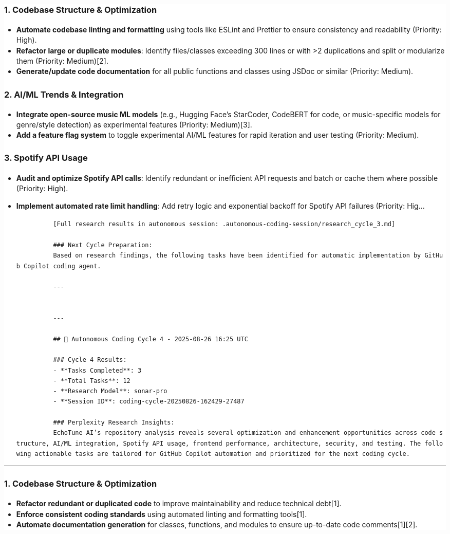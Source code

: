 
### 1. Codebase Structure & Optimization

- **Automate codebase linting and formatting** using tools like ESLint and Prettier to ensure consistency and readability (Priority: High).
- **Refactor large or duplicate modules**: Identify files/classes exceeding 300 lines or with >2 duplications and split or modularize them (Priority: Medium)[2].
- **Generate/update code documentation** for all public functions and classes using JSDoc or similar (Priority: Medium).

### 2. AI/ML Trends & Integration

- **Integrate open-source music ML models** (e.g., Hugging Face’s StarCoder, CodeBERT for code, or music-specific models for genre/style detection) as experimental features (Priority: Medium)[3].
- **Add a feature flag system** to toggle experimental AI/ML features for rapid iteration and user testing (Priority: Medium).

### 3. Spotify API Usage

- **Audit and optimize Spotify API calls**: Identify redundant or inefficient API requests and batch or cache them where possible (Priority: High).
- **Implement automated rate limit handling**: Add retry logic and exponential backoff for Spotify API failures (Priority: Hig...
                
                [Full research results in autonomous session: .autonomous-coding-session/research_cycle_3.md]
                
                ### Next Cycle Preparation:
                Based on research findings, the following tasks have been identified for automatic implementation by GitHub Copilot coding agent.
                
                ---
                
                
                ---
                
                ## 🤖 Autonomous Coding Cycle 4 - 2025-08-26 16:25 UTC
                
                ### Cycle 4 Results:
                - **Tasks Completed**: 3
                - **Total Tasks**: 12
                - **Research Model**: sonar-pro
                - **Session ID**: coding-cycle-20250826-162429-27487
                
                ### Perplexity Research Insights:
                EchoTune AI’s repository analysis reveals several optimization and enhancement opportunities across code structure, AI/ML integration, Spotify API usage, frontend performance, architecture, security, and testing. The following actionable tasks are tailored for GitHub Copilot automation and prioritized for the next coding cycle.

---

### 1. **Codebase Structure & Optimization**
- **Refactor redundant or duplicated code** to improve maintainability and reduce technical debt[1].
- **Enforce consistent coding standards** using automated linting and formatting tools[1].
- **Automate documentation generation** for classes, functions, and modules to ensure up-to-date code comments[1][2].
